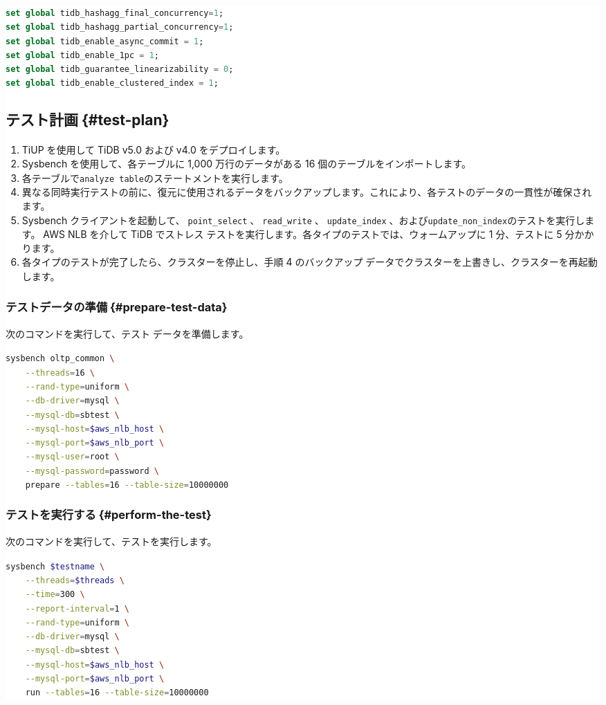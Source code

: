 
```sql
set global tidb_hashagg_final_concurrency=1;
set global tidb_hashagg_partial_concurrency=1;
set global tidb_enable_async_commit = 1;
set global tidb_enable_1pc = 1;
set global tidb_guarantee_linearizability = 0;
set global tidb_enable_clustered_index = 1;

```

## テスト計画 {#test-plan}

1.  TiUP を使用して TiDB v5.0 および v4.0 をデプロイします。
2.  Sysbench を使用して、各テーブルに 1,000 万行のデータがある 16 個のテーブルをインポートします。
3.  各テーブルで`analyze table`のステートメントを実行します。
4.  異なる同時実行テストの前に、復元に使用されるデータをバックアップします。これにより、各テストのデータの一貫性が確保されます。
5.  Sysbench クライアントを起動して、 `point_select` 、 `read_write` 、 `update_index` 、および`update_non_index`のテストを実行します。 AWS NLB を介して TiDB でストレス テストを実行します。各タイプのテストでは、ウォームアップに 1 分、テストに 5 分かかります。
6.  各タイプのテストが完了したら、クラスターを停止し、手順 4 のバックアップ データでクラスターを上書きし、クラスターを再起動します。

### テストデータの準備 {#prepare-test-data}

次のコマンドを実行して、テスト データを準備します。


```bash
sysbench oltp_common \
    --threads=16 \
    --rand-type=uniform \
    --db-driver=mysql \
    --mysql-db=sbtest \
    --mysql-host=$aws_nlb_host \
    --mysql-port=$aws_nlb_port \
    --mysql-user=root \
    --mysql-password=password \
    prepare --tables=16 --table-size=10000000
```

### テストを実行する {#perform-the-test}

次のコマンドを実行して、テストを実行します。


```bash
sysbench $testname \
    --threads=$threads \
    --time=300 \
    --report-interval=1 \
    --rand-type=uniform \
    --db-driver=mysql \
    --mysql-db=sbtest \
    --mysql-host=$aws_nlb_host \
    --mysql-port=$aws_nlb_port \
    run --tables=16 --table-size=10000000
```
